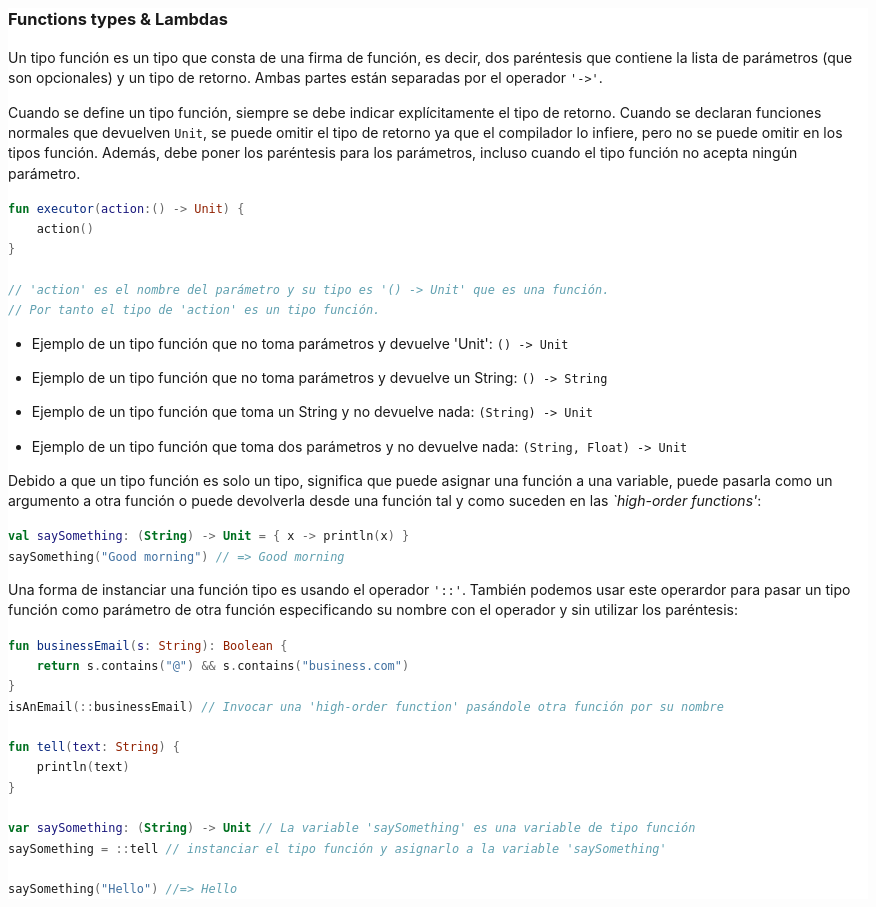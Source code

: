 ### Functions types & Lambdas

Un tipo función es un tipo que consta de una firma de función, es decir, dos paréntesis que contiene la lista de parámetros (que son opcionales) y un tipo de retorno. Ambas partes están separadas por el operador `'->'`.

Cuando se define un tipo función, siempre se debe indicar explícitamente el tipo de retorno. Cuando se declaran funciones normales que devuelven `Unit`, se puede omitir el tipo de retorno ya que el compilador lo infiere, pero no se puede omitir en los tipos función. Además, debe poner los paréntesis para los parámetros, incluso cuando el tipo función no acepta ningún parámetro.

```kotlin
fun executor(action:() -> Unit) {
    action()
}

// 'action' es el nombre del parámetro y su tipo es '() -> Unit' que es una función.
// Por tanto el tipo de 'action' es un tipo función.
```

* Ejemplo de un tipo función que no toma parámetros y devuelve 'Unit': `() -> Unit`

* Ejemplo de un tipo función que no toma parámetros y devuelve un String: `() -> String`

* Ejemplo de un tipo función que toma un String y no devuelve nada: `(String) -> Unit`

* Ejemplo de un tipo función que toma dos parámetros y no devuelve nada: `(String, Float) -> Unit`

Debido a que un tipo función es solo un tipo, significa que puede asignar una función a una variable, puede pasarla como un argumento a otra función o puede devolverla desde una función tal y como suceden en las _`high-order functions'_:

```kotlin
val saySomething: (String) -> Unit = { x -> println(x) }
saySomething("Good morning") // => Good morning
```

Una forma de instanciar una función tipo es usando el operador `'::'`. También podemos usar este operardor para pasar un tipo función como parámetro de otra función especificando su nombre con el operador y sin utilizar los paréntesis:

```kotlin
fun businessEmail(s: String): Boolean {
    return s.contains("@") && s.contains("business.com")
}
isAnEmail(::businessEmail) // Invocar una 'high-order function' pasándole otra función por su nombre

fun tell(text: String) {
    println(text)
}

var saySomething: (String) -> Unit // La variable 'saySomething' es una variable de tipo función
saySomething = ::tell // instanciar el tipo función y asignarlo a la variable 'saySomething'

saySomething("Hello") //=> Hello
```
